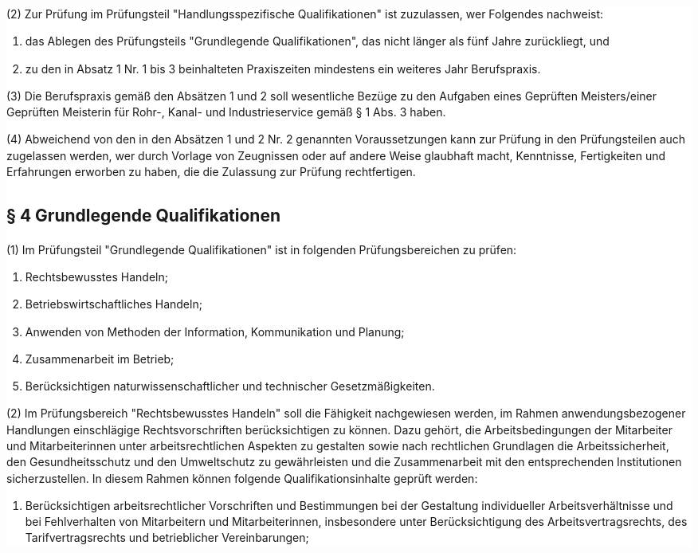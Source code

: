 (2) Zur Prüfung im Prüfungsteil "Handlungsspezifische Qualifikationen"
ist zuzulassen, wer Folgendes nachweist:

1.  das Ablegen des Prüfungsteils "Grundlegende Qualifikationen", das
    nicht länger als fünf Jahre zurückliegt, und


2.  zu den in Absatz 1 Nr. 1 bis 3 beinhalteten Praxiszeiten mindestens
    ein weiteres Jahr Berufspraxis.




(3) Die Berufspraxis gemäß den Absätzen 1 und 2 soll wesentliche
Bezüge zu den Aufgaben eines Geprüften Meisters/einer Geprüften
Meisterin für Rohr-, Kanal- und Industrieservice gemäß § 1 Abs. 3
haben.

(4) Abweichend von den in den Absätzen 1 und 2 Nr. 2 genannten
Voraussetzungen kann zur Prüfung in den Prüfungsteilen auch zugelassen
werden, wer durch Vorlage von Zeugnissen oder auf andere Weise
glaubhaft macht, Kenntnisse, Fertigkeiten und Erfahrungen erworben zu
haben, die die Zulassung zur Prüfung rechtfertigen.


## § 4 Grundlegende Qualifikationen

(1) Im Prüfungsteil "Grundlegende Qualifikationen" ist in folgenden
Prüfungsbereichen zu prüfen:

1.  Rechtsbewusstes Handeln;


2.  Betriebswirtschaftliches Handeln;


3.  Anwenden von Methoden der Information, Kommunikation und Planung;


4.  Zusammenarbeit im Betrieb;


5.  Berücksichtigen naturwissenschaftlicher und technischer
    Gesetzmäßigkeiten.




(2) Im Prüfungsbereich "Rechtsbewusstes Handeln" soll die Fähigkeit
nachgewiesen werden, im Rahmen anwendungsbezogener Handlungen
einschlägige Rechtsvorschriften berücksichtigen zu können. Dazu
gehört, die Arbeitsbedingungen der Mitarbeiter und Mitarbeiterinnen
unter arbeitsrechtlichen Aspekten zu gestalten sowie nach rechtlichen
Grundlagen die Arbeitssicherheit, den Gesundheitsschutz und den
Umweltschutz zu gewährleisten und die Zusammenarbeit mit den
entsprechenden Institutionen sicherzustellen. In diesem Rahmen können
folgende Qualifikationsinhalte geprüft werden:

1.  Berücksichtigen arbeitsrechtlicher Vorschriften und Bestimmungen bei
    der Gestaltung individueller Arbeitsverhältnisse und bei Fehlverhalten
    von Mitarbeitern und Mitarbeiterinnen, insbesondere unter
    Berücksichtigung des Arbeitsvertragsrechts, des Tarifvertragsrechts
    und betrieblicher Vereinbarungen;
